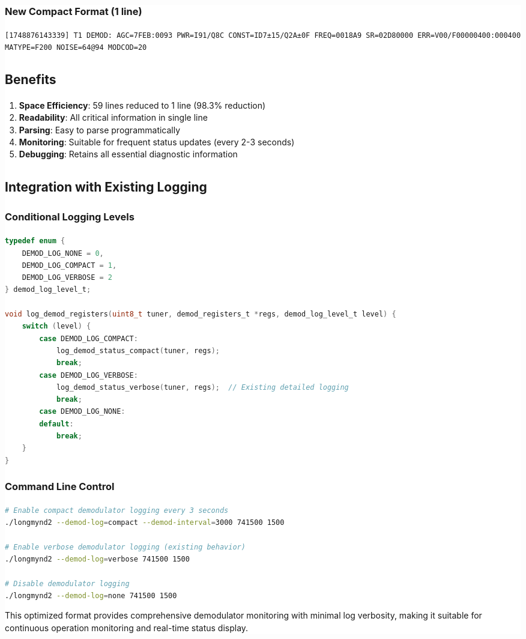 ### New Compact Format (1 line)
```
[1748876143339] T1 DEMOD: AGC=7FEB:0093 PWR=I91/Q8C CONST=ID7±15/Q2A±0F FREQ=0018A9 SR=02D80000 ERR=V00/F00000400:000400 MATYPE=F200 NOISE=64@94 MODCOD=20
```

## Benefits

1. **Space Efficiency**: 59 lines reduced to 1 line (98.3% reduction)
2. **Readability**: All critical information in single line
3. **Parsing**: Easy to parse programmatically
4. **Monitoring**: Suitable for frequent status updates (every 2-3 seconds)
5. **Debugging**: Retains all essential diagnostic information

## Integration with Existing Logging

### Conditional Logging Levels

```c
typedef enum {
    DEMOD_LOG_NONE = 0,
    DEMOD_LOG_COMPACT = 1,
    DEMOD_LOG_VERBOSE = 2
} demod_log_level_t;

void log_demod_registers(uint8_t tuner, demod_registers_t *regs, demod_log_level_t level) {
    switch (level) {
        case DEMOD_LOG_COMPACT:
            log_demod_status_compact(tuner, regs);
            break;
        case DEMOD_LOG_VERBOSE:
            log_demod_status_verbose(tuner, regs);  // Existing detailed logging
            break;
        case DEMOD_LOG_NONE:
        default:
            break;
    }
}
```

### Command Line Control

```bash
# Enable compact demodulator logging every 3 seconds
./longmynd2 --demod-log=compact --demod-interval=3000 741500 1500

# Enable verbose demodulator logging (existing behavior)
./longmynd2 --demod-log=verbose 741500 1500

# Disable demodulator logging
./longmynd2 --demod-log=none 741500 1500
```

This optimized format provides comprehensive demodulator monitoring with minimal log verbosity, making it suitable for continuous operation monitoring and real-time status display.

